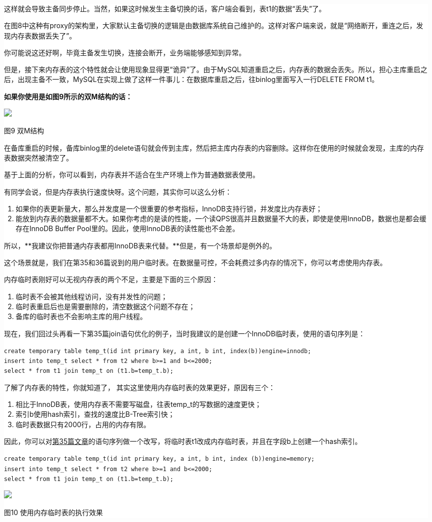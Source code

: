 这样就会导致主备同步停止。当然，如果这时候发生主备切换的话，客户端会看到，表t1的数据“丢失”了。

在图8中这种有proxy的架构里，大家默认主备切换的逻辑是由数据库系统自己维护的。这样对客户端来说，就是“网络断开，重连之后，发现内存表数据丢失了”。

你可能说这还好啊，毕竟主备发生切换，连接会断开，业务端能够感知到异常。

但是，接下来内存表的这个特性就会让使用现象显得更“诡异”了。由于MySQL知道重启之后，内存表的数据会丢失。所以，担心主库重启之后，出现主备不一致，MySQL在实现上做了这样一件事儿：在数据库重启之后，往binlog里面写入一行DELETE FROM t1。

**如果你使用是如图9所示的双M结构的话：**

![](https://static001.geekbang.org/resource/image/40/57/4089c9c1f92ce61d2ed779fd0932ba57.jpg)

图9 双M结构

在备库重启的时候，备库binlog里的delete语句就会传到主库，然后把主库内存表的内容删除。这样你在使用的时候就会发现，主库的内存表数据突然被清空了。

基于上面的分析，你可以看到，内存表并不适合在生产环境上作为普通数据表使用。

有同学会说，但是内存表执行速度快呀。这个问题，其实你可以这么分析：

1. 如果你的表更新量大，那么并发度是一个很重要的参考指标，InnoDB支持行锁，并发度比内存表好；
2. 能放到内存表的数据量都不大。如果你考虑的是读的性能，一个读QPS很高并且数据量不大的表，即使是使用InnoDB，数据也是都会缓存在InnoDB Buffer Pool里的。因此，使用InnoDB表的读性能也不会差。

所以，**我建议你把普通内存表都用InnoDB表来代替。**但是，有一个场景却是例外的。

这个场景就是，我们在第35和36篇说到的用户临时表。在数据量可控，不会耗费过多内存的情况下，你可以考虑使用内存表。

内存临时表刚好可以无视内存表的两个不足，主要是下面的三个原因：

1. 临时表不会被其他线程访问，没有并发性的问题；
2. 临时表重启后也是需要删除的，清空数据这个问题不存在；
3. 备库的临时表也不会影响主库的用户线程。

现在，我们回过头再看一下第35篇join语句优化的例子，当时我建议的是创建一个InnoDB临时表，使用的语句序列是：

```
create temporary table temp_t(id int primary key, a int, b int, index(b))engine=innodb;
insert into temp_t select * from t2 where b>=1 and b<=2000;
select * from t1 join temp_t on (t1.b=temp_t.b);
```

了解了内存表的特性，你就知道了， 其实这里使用内存临时表的效果更好，原因有三个：

1. 相比于InnoDB表，使用内存表不需要写磁盘，往表temp\_t的写数据的速度更快；
2. 索引b使用hash索引，查找的速度比B-Tree索引快；
3. 临时表数据只有2000行，占用的内存有限。

因此，你可以对[第35篇文章](https://time.geekbang.org/column/article/80147)的语句序列做一个改写，将临时表t1改成内存临时表，并且在字段b上创建一个hash索引。

```
create temporary table temp_t(id int primary key, a int, b int, index (b))engine=memory;
insert into temp_t select * from t2 where b>=1 and b<=2000;
select * from t1 join temp_t on (t1.b=temp_t.b);
```

![](https://static001.geekbang.org/resource/image/a4/92/a468ba6d14ea225623074b6255b99f92.png)

图10 使用内存临时表的执行效果
